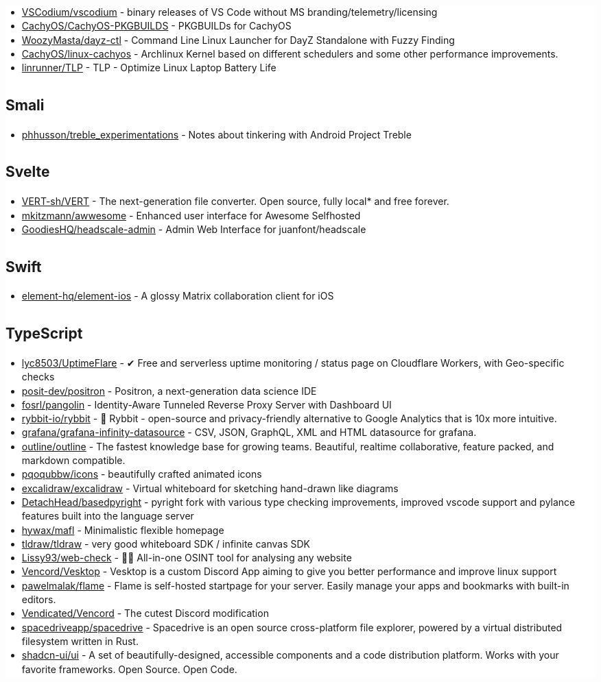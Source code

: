- [VSCodium/vscodium](https://github.com/VSCodium/vscodium) - binary releases of VS Code without MS branding/telemetry/licensing
- [CachyOS/CachyOS-PKGBUILDS](https://github.com/CachyOS/CachyOS-PKGBUILDS) - PKGBUILDs for CachyOS
- [WoozyMasta/dayz-ctl](https://github.com/WoozyMasta/dayz-ctl) - Command Line Linux Launcher for DayZ Standalone with Fuzzy Finding
- [CachyOS/linux-cachyos](https://github.com/CachyOS/linux-cachyos) - Archlinux Kernel based on different schedulers and some other performance improvements.
- [linrunner/TLP](https://github.com/linrunner/TLP) - TLP - Optimize Linux Laptop Battery Life

## Smali 

- [phhusson/treble_experimentations](https://github.com/phhusson/treble_experimentations) - Notes about tinkering with Android Project Treble

## Svelte 

- [VERT-sh/VERT](https://github.com/VERT-sh/VERT) - The next-generation file converter. Open source, fully local* and free forever.
- [mkitzmann/awwesome](https://github.com/mkitzmann/awwesome) - Enhanced user interface for Awesome Selfhosted
- [GoodiesHQ/headscale-admin](https://github.com/GoodiesHQ/headscale-admin) - Admin Web Interface for juanfont/headscale

## Swift 

- [element-hq/element-ios](https://github.com/element-hq/element-ios) - A glossy Matrix collaboration client for iOS

## TypeScript 

- [lyc8503/UptimeFlare](https://github.com/lyc8503/UptimeFlare) - ✔ Free and serverless uptime monitoring / status page on Cloudflare Workers, with Geo-specific checks
- [posit-dev/positron](https://github.com/posit-dev/positron) - Positron, a next-generation data science IDE
- [fosrl/pangolin](https://github.com/fosrl/pangolin) - Identity-Aware Tunneled Reverse Proxy Server with Dashboard UI
- [rybbit-io/rybbit](https://github.com/rybbit-io/rybbit) - 🐸 Rybbit - open-source and privacy-friendly alternative to Google Analytics that is 10x more intuitive.
- [grafana/grafana-infinity-datasource](https://github.com/grafana/grafana-infinity-datasource) - CSV, JSON, GraphQL, XML and HTML datasource for grafana.
- [outline/outline](https://github.com/outline/outline) - The fastest knowledge base for growing teams. Beautiful, realtime collaborative, feature packed, and markdown compatible.
- [pqoqubbw/icons](https://github.com/pqoqubbw/icons) - beautifully crafted animated icons
- [excalidraw/excalidraw](https://github.com/excalidraw/excalidraw) - Virtual whiteboard for sketching hand-drawn like diagrams
- [DetachHead/basedpyright](https://github.com/DetachHead/basedpyright) - pyright fork with various type checking improvements, improved vscode support and pylance features built into the language server
- [hywax/mafl](https://github.com/hywax/mafl) - Minimalistic flexible homepage
- [tldraw/tldraw](https://github.com/tldraw/tldraw) - very good whiteboard SDK / infinite canvas SDK
- [Lissy93/web-check](https://github.com/Lissy93/web-check) - 🕵️‍♂️ All-in-one OSINT tool for analysing any website
- [Vencord/Vesktop](https://github.com/Vencord/Vesktop) - Vesktop is a custom Discord App aiming to give you better performance and improve linux support
- [pawelmalak/flame](https://github.com/pawelmalak/flame) - Flame is self-hosted startpage for your server. Easily manage your apps and bookmarks with built-in editors.
- [Vendicated/Vencord](https://github.com/Vendicated/Vencord) - The cutest Discord modification
- [spacedriveapp/spacedrive](https://github.com/spacedriveapp/spacedrive) - Spacedrive is an open source cross-platform file explorer, powered by a virtual distributed filesystem written in Rust.
- [shadcn-ui/ui](https://github.com/shadcn-ui/ui) - A set of beautifully-designed, accessible components and a code distribution platform. Works with your favorite frameworks. Open Source. Open Code.